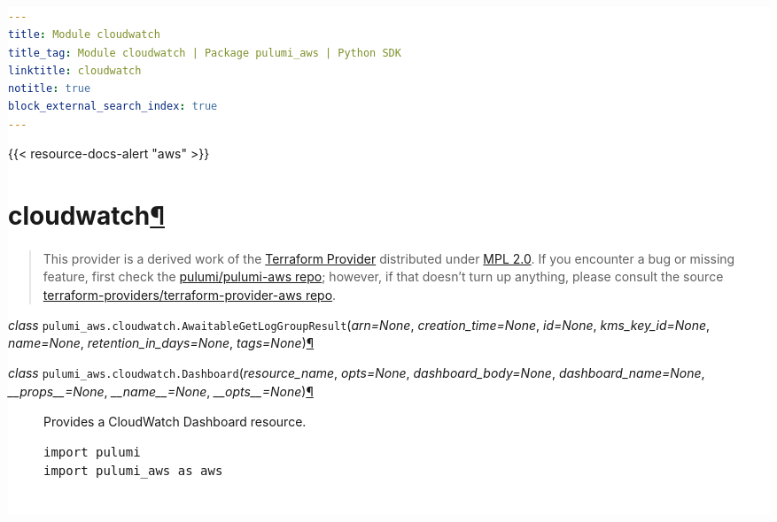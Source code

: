 ```yaml
---
title: Module cloudwatch
title_tag: Module cloudwatch | Package pulumi_aws | Python SDK
linktitle: cloudwatch
notitle: true
block_external_search_index: true
---
```


{{< resource-docs-alert "aws" >}}

<div class="section" id="cloudwatch">
<h1>cloudwatch<a class="headerlink" href="#cloudwatch" title="Permalink to this headline">¶</a></h1>
<blockquote>
<div><p>This provider is a derived work of the <a class="reference external" href="https://github.com/terraform-providers/terraform-provider-aws">Terraform Provider</a> distributed under
<a class="reference external" href="https://www.mozilla.org/en-US/MPL/2.0/">MPL 2.0</a>. If you encounter a bug or missing feature, first check the
<a class="reference external" href="https://github.com/pulumi/pulumi-aws/issues">pulumi/pulumi-aws repo</a>; however, if that doesn’t turn up
anything, please consult the source <a class="reference external" href="https://github.com/terraform-providers/terraform-provider-aws/issues">terraform-providers/terraform-provider-aws repo</a>.</p>
</div></blockquote>
<span class="target" id="module-pulumi_aws.cloudwatch"></span><dl class="py class">
<dt id="pulumi_aws.cloudwatch.AwaitableGetLogGroupResult">
<em class="property">class </em><code class="sig-prename descclassname">pulumi_aws.cloudwatch.</code><code class="sig-name descname">AwaitableGetLogGroupResult</code><span class="sig-paren">(</span><em class="sig-param"><span class="n">arn</span><span class="o">=</span><span class="default_value">None</span></em>, <em class="sig-param"><span class="n">creation_time</span><span class="o">=</span><span class="default_value">None</span></em>, <em class="sig-param"><span class="n">id</span><span class="o">=</span><span class="default_value">None</span></em>, <em class="sig-param"><span class="n">kms_key_id</span><span class="o">=</span><span class="default_value">None</span></em>, <em class="sig-param"><span class="n">name</span><span class="o">=</span><span class="default_value">None</span></em>, <em class="sig-param"><span class="n">retention_in_days</span><span class="o">=</span><span class="default_value">None</span></em>, <em class="sig-param"><span class="n">tags</span><span class="o">=</span><span class="default_value">None</span></em><span class="sig-paren">)</span><a class="headerlink" href="#pulumi_aws.cloudwatch.AwaitableGetLogGroupResult" title="Permalink to this definition">¶</a></dt>
<dd></dd></dl>

<dl class="py class">
<dt id="pulumi_aws.cloudwatch.Dashboard">
<em class="property">class </em><code class="sig-prename descclassname">pulumi_aws.cloudwatch.</code><code class="sig-name descname">Dashboard</code><span class="sig-paren">(</span><em class="sig-param"><span class="n">resource_name</span></em>, <em class="sig-param"><span class="n">opts</span><span class="o">=</span><span class="default_value">None</span></em>, <em class="sig-param"><span class="n">dashboard_body</span><span class="o">=</span><span class="default_value">None</span></em>, <em class="sig-param"><span class="n">dashboard_name</span><span class="o">=</span><span class="default_value">None</span></em>, <em class="sig-param"><span class="n">__props__</span><span class="o">=</span><span class="default_value">None</span></em>, <em class="sig-param"><span class="n">__name__</span><span class="o">=</span><span class="default_value">None</span></em>, <em class="sig-param"><span class="n">__opts__</span><span class="o">=</span><span class="default_value">None</span></em><span class="sig-paren">)</span><a class="headerlink" href="#pulumi_aws.cloudwatch.Dashboard" title="Permalink to this definition">¶</a></dt>
<dd><p>Provides a CloudWatch Dashboard resource.</p>
<div class="highlight-python notranslate"><div class="highlight"><pre><span></span><span class="kn">import</span> <span class="nn">pulumi</span>
<span class="kn">import</span> <span class="nn">pulumi_aws</span> <span class="k">as</span> <span class="nn">aws</span>
